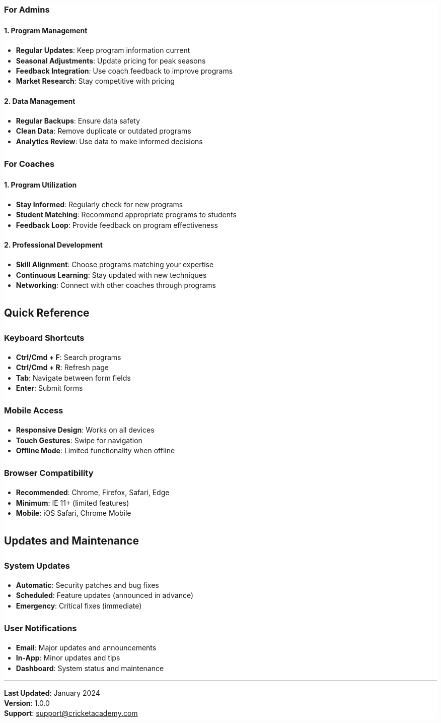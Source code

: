 ### For Admins

#### 1. Program Management
- **Regular Updates**: Keep program information current
- **Seasonal Adjustments**: Update pricing for peak seasons
- **Feedback Integration**: Use coach feedback to improve programs
- **Market Research**: Stay competitive with pricing

#### 2. Data Management
- **Regular Backups**: Ensure data safety
- **Clean Data**: Remove duplicate or outdated programs
- **Analytics Review**: Use data to make informed decisions

### For Coaches

#### 1. Program Utilization
- **Stay Informed**: Regularly check for new programs
- **Student Matching**: Recommend appropriate programs to students
- **Feedback Loop**: Provide feedback on program effectiveness

#### 2. Professional Development
- **Skill Alignment**: Choose programs matching your expertise
- **Continuous Learning**: Stay updated with new techniques
- **Networking**: Connect with other coaches through programs

## Quick Reference

### Keyboard Shortcuts
- **Ctrl/Cmd + F**: Search programs
- **Ctrl/Cmd + R**: Refresh page
- **Tab**: Navigate between form fields
- **Enter**: Submit forms

### Mobile Access
- **Responsive Design**: Works on all devices
- **Touch Gestures**: Swipe for navigation
- **Offline Mode**: Limited functionality when offline

### Browser Compatibility
- **Recommended**: Chrome, Firefox, Safari, Edge
- **Minimum**: IE 11+ (limited features)
- **Mobile**: iOS Safari, Chrome Mobile

## Updates and Maintenance

### System Updates
- **Automatic**: Security patches and bug fixes
- **Scheduled**: Feature updates (announced in advance)
- **Emergency**: Critical fixes (immediate)

### User Notifications
- **Email**: Major updates and announcements
- **In-App**: Minor updates and tips
- **Dashboard**: System status and maintenance

---

**Last Updated**: January 2024  
**Version**: 1.0.0  
**Support**: support@cricketacademy.com
